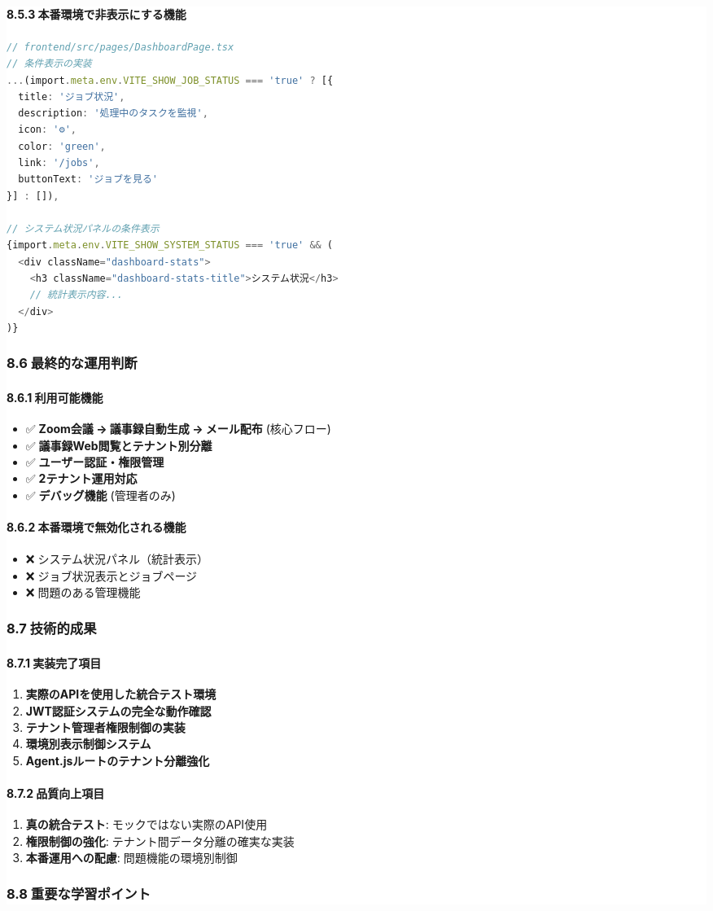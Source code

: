 #### 8.5.3 本番環境で非表示にする機能
```typescript
// frontend/src/pages/DashboardPage.tsx
// 条件表示の実装
...(import.meta.env.VITE_SHOW_JOB_STATUS === 'true' ? [{
  title: 'ジョブ状況',
  description: '処理中のタスクを監視',
  icon: '⚙️',
  color: 'green',
  link: '/jobs',
  buttonText: 'ジョブを見る'
}] : []),

// システム状況パネルの条件表示
{import.meta.env.VITE_SHOW_SYSTEM_STATUS === 'true' && (
  <div className="dashboard-stats">
    <h3 className="dashboard-stats-title">システム状況</h3>
    // 統計表示内容...
  </div>
)}
```

### 8.6 最終的な運用判断

#### 8.6.1 利用可能機能
- ✅ **Zoom会議 → 議事録自動生成 → メール配布** (核心フロー)
- ✅ **議事録Web閲覧とテナント別分離**
- ✅ **ユーザー認証・権限管理**
- ✅ **2テナント運用対応**
- ✅ **デバッグ機能** (管理者のみ)

#### 8.6.2 本番環境で無効化される機能
- ❌ システム状況パネル（統計表示）
- ❌ ジョブ状況表示とジョブページ
- ❌ 問題のある管理機能

### 8.7 技術的成果

#### 8.7.1 実装完了項目
1. **実際のAPIを使用した統合テスト環境**
2. **JWT認証システムの完全な動作確認**
3. **テナント管理者権限制御の実装**
4. **環境別表示制御システム**
5. **Agent.jsルートのテナント分離強化**

#### 8.7.2 品質向上項目
1. **真の統合テスト**: モックではない実際のAPI使用
2. **権限制御の強化**: テナント間データ分離の確実な実装
3. **本番運用への配慮**: 問題機能の環境別制御

### 8.8 重要な学習ポイント
